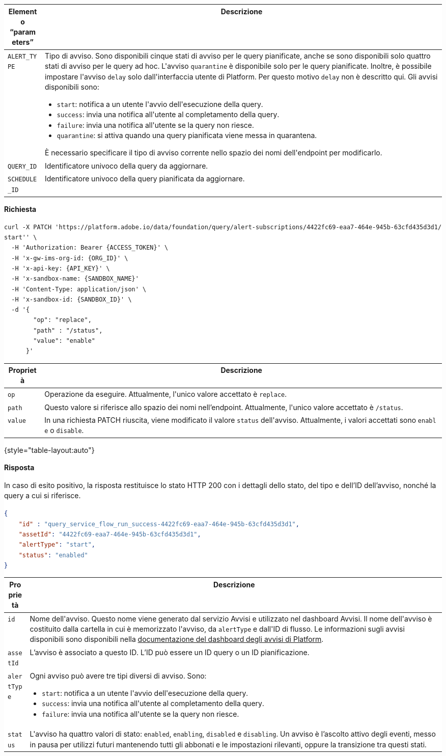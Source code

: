 | Elemento “parameters” | Descrizione |
| -------- | ----------- |
| `ALERT_TYPE` | Tipo di avviso. Sono disponibili cinque stati di avviso per le query pianificate, anche se sono disponibili solo quattro stati di avviso per le query ad hoc. L&#39;avviso `quarantine` è disponibile solo per le query pianificate. Inoltre, è possibile impostare l&#39;avviso `delay` solo dall&#39;interfaccia utente di Platform. Per questo motivo `delay` non è descritto qui. Gli avvisi disponibili sono: <ul><li>`start`: notifica a un utente l&#39;avvio dell&#39;esecuzione della query.</li><li>`success`: invia una notifica all&#39;utente al completamento della query.</li><li>`failure`: invia una notifica all&#39;utente se la query non riesce.</li><li>`quarantine`: si attiva quando una query pianificata viene messa in quarantena.</li></ul>È necessario specificare il tipo di avviso corrente nello spazio dei nomi dell&#39;endpoint per modificarlo. |
| `QUERY_ID` | Identificatore univoco della query da aggiornare. |
| `SCHEDULE_ID` | Identificatore univoco della query pianificata da aggiornare. |

**Richiesta**

```shell
curl -X PATCH 'https://platform.adobe.io/data/foundation/query/alert-subscriptions/4422fc69-eaa7-464e-945b-63cfd435d3d1/start'' \
  -H 'Authorization: Bearer {ACCESS_TOKEN}' \
  -H 'x-gw-ims-org-id: {ORG_ID}' \
  -H 'x-api-key: {API_KEY}' \
  -H 'x-sandbox-name: {SANDBOX_NAME}'
  -H 'Content-Type: application/json' \
  -H 'x-sandbox-id: {SANDBOX_ID}' \
  -d '{
        "op": "replace",
        "path" : "/status",
        "value": "enable"
      }'
```

| Proprietà | Descrizione |
| -------- | ----------- |
| `op` | Operazione da eseguire. Attualmente, l&#39;unico valore accettato è `replace`. |
| `path` | Questo valore si riferisce allo spazio dei nomi nell’endpoint. Attualmente, l&#39;unico valore accettato è `/status`. |
| `value` | In una richiesta PATCH riuscita, viene modificato il valore `status` dell&#39;avviso. Attualmente, i valori accettati sono `enable` o `disable`. |

{style="table-layout:auto"}

**Risposta**

In caso di esito positivo, la risposta restituisce lo stato HTTP 200 con i dettagli dello stato, del tipo e dell’ID dell’avviso, nonché la query a cui si riferisce.

```json
{
    "id" : "query_service_flow_run_success-4422fc69-eaa7-464e-945b-63cfd435d3d1",
    "assetId": "4422fc69-eaa7-464e-945b-63cfd435d3d1", 
    "alertType": "start",
    "status": "enabled"
}
```

| Proprietà | Descrizione |
| -------- | ----------- |
| `id` | Nome dell&#39;avviso. Questo nome viene generato dal servizio Avvisi e utilizzato nel dashboard Avvisi. Il nome dell&#39;avviso è costituito dalla cartella in cui è memorizzato l&#39;avviso, da `alertType` e dall&#39;ID di flusso. Le informazioni sugli avvisi disponibili sono disponibili nella [documentazione del dashboard degli avvisi di Platform](../../observability/alerts/ui.md). |
| `assetId` | L’avviso è associato a questo ID. L’ID può essere un ID query o un ID pianificazione. |
| `alertType` | Ogni avviso può avere tre tipi diversi di avviso. Sono: <ul><li>`start`: notifica a un utente l&#39;avvio dell&#39;esecuzione della query.</li><li>`success`: invia una notifica all&#39;utente al completamento della query.</li><li>`failure`: invia una notifica all&#39;utente se la query non riesce.</li></ul> |
| `status` | L&#39;avviso ha quattro valori di stato: `enabled`, `enabling`, `disabled` e `disabling`. Un avviso è l’ascolto attivo degli eventi, messo in pausa per utilizzi futuri mantenendo tutti gli abbonati e le impostazioni rilevanti, oppure la transizione tra questi stati. |
